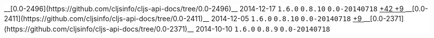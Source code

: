 </a>
</td>
</tr>

<tr>
<td>__[0.0-2496](https://github.com/cljsinfo/cljs-api-docs/tree/0.0-2496)__</td>
<td>2014-12-17</td>
<td><kbd>1.6.0</kbd></td>
<td><kbd>0.8.10</kbd></td>
<td><kbd>0.0-20140718</kbd></td>
<td>
<a href="#user-content-002496syntax">
 
</a>
</td>
<td>
<a href="#user-content-002496library">
+42 
</a>
</td>
<td>
<a href="#user-content-002496compiler">
+9 
</a>
</td>
</tr>

<tr>
<td>__[0.0-2411](https://github.com/cljsinfo/cljs-api-docs/tree/0.0-2411)__</td>
<td>2014-12-05</td>
<td><kbd>1.6.0</kbd></td>
<td><kbd>0.8.10</kbd></td>
<td><kbd>0.0-20140718</kbd></td>
<td>
<a href="#user-content-002411syntax">
 
</a>
</td>
<td>
<a href="#user-content-002411library">
+9 
</a>
</td>
<td>
<a href="#user-content-002411compiler">
 
</a>
</td>
</tr>

<tr>
<td>__[0.0-2371](https://github.com/cljsinfo/cljs-api-docs/tree/0.0-2371)__</td>
<td>2014-10-10</td>
<td><kbd>1.6.0</kbd></td>
<td><kbd>0.8.9</kbd></td>
<td><kbd>0.0-20140718</kbd></td>
<td>
<a href="#user-content-002371syntax">
 